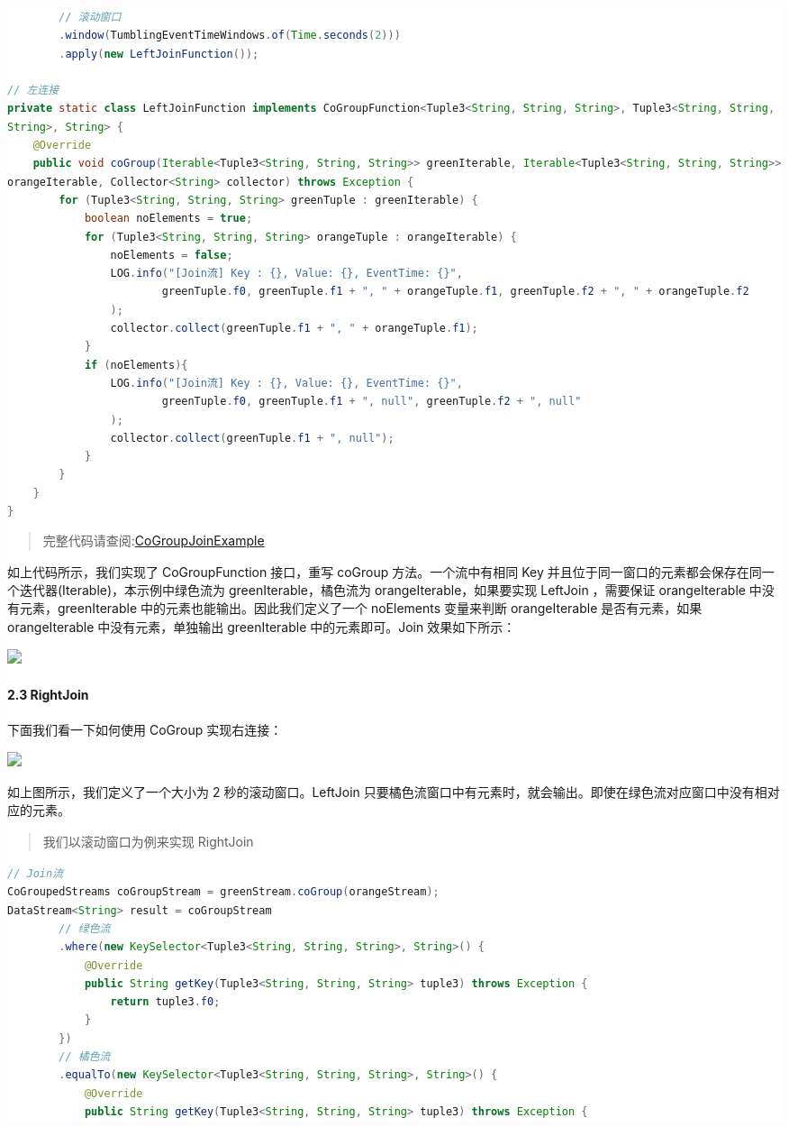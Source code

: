 ```java
        // 滚动窗口
        .window(TumblingEventTimeWindows.of(Time.seconds(2)))
        .apply(new LeftJoinFunction());

// 左连接
private static class LeftJoinFunction implements CoGroupFunction<Tuple3<String, String, String>, Tuple3<String, String, String>, String> {
    @Override
    public void coGroup(Iterable<Tuple3<String, String, String>> greenIterable, Iterable<Tuple3<String, String, String>> orangeIterable, Collector<String> collector) throws Exception {
        for (Tuple3<String, String, String> greenTuple : greenIterable) {
            boolean noElements = true;
            for (Tuple3<String, String, String> orangeTuple : orangeIterable) {
                noElements = false;
                LOG.info("[Join流] Key : {}, Value: {}, EventTime: {}",
                        greenTuple.f0, greenTuple.f1 + ", " + orangeTuple.f1, greenTuple.f2 + ", " + orangeTuple.f2
                );
                collector.collect(greenTuple.f1 + ", " + orangeTuple.f1);
            }
            if (noElements){
                LOG.info("[Join流] Key : {}, Value: {}, EventTime: {}",
                        greenTuple.f0, greenTuple.f1 + ", null", greenTuple.f2 + ", null"
                );
                collector.collect(greenTuple.f1 + ", null");
            }
        }
    }
}
```
> 完整代码请查阅:[CoGroupJoinExample](https://github.com/sjf0115/data-example/blob/master/flink-example/src/main/java/com/flink/example/stream/join/CoGroupJoinExample.java)

如上代码所示，我们实现了 CoGroupFunction 接口，重写 coGroup 方法。一个流中有相同 Key 并且位于同一窗口的元素都会保存在同一个迭代器(Iterable)，本示例中绿色流为 greenIterable，橘色流为 orangeIterable，如果要实现 LeftJoin ，需要保证 orangeIterable 中没有元素，greenIterable 中的元素也能输出。因此我们定义了一个 noElements 变量来判断 orangeIterable 是否有元素，如果 orangeIterable 中没有元素，单独输出 greenIterable 中的元素即可。Join 效果如下所示：

![](https://github.com/sjf0115/ImageBucket/blob/main/Flink/two-stream-join-with-datastream-in-flink-10.png?raw=true)

#### 2.3 RightJoin

下面我们看一下如何使用 CoGroup 实现右连接：

![](https://github.com/sjf0115/ImageBucket/blob/main/Flink/two-stream-join-with-datastream-in-flink-11.png?raw=true)

如上图所示，我们定义了一个大小为 2 秒的滚动窗口。LeftJoin 只要橘色流窗口中有元素时，就会输出。即使在绿色流对应窗口中没有相对应的元素。

> 我们以滚动窗口为例来实现 RightJoin

```java
// Join流
CoGroupedStreams coGroupStream = greenStream.coGroup(orangeStream);
DataStream<String> result = coGroupStream
        // 绿色流
        .where(new KeySelector<Tuple3<String, String, String>, String>() {
            @Override
            public String getKey(Tuple3<String, String, String> tuple3) throws Exception {
                return tuple3.f0;
            }
        })
        // 橘色流
        .equalTo(new KeySelector<Tuple3<String, String, String>, String>() {
            @Override
            public String getKey(Tuple3<String, String, String> tuple3) throws Exception {
```